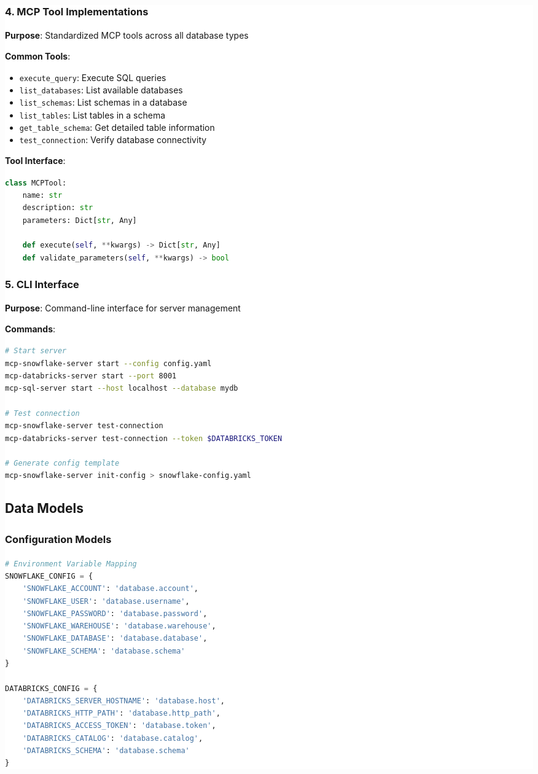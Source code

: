 ### 4. MCP Tool Implementations

**Purpose**: Standardized MCP tools across all database types

**Common Tools**:
- `execute_query`: Execute SQL queries
- `list_databases`: List available databases
- `list_schemas`: List schemas in a database
- `list_tables`: List tables in a schema
- `get_table_schema`: Get detailed table information
- `test_connection`: Verify database connectivity

**Tool Interface**:
```python
class MCPTool:
    name: str
    description: str
    parameters: Dict[str, Any]
    
    def execute(self, **kwargs) -> Dict[str, Any]
    def validate_parameters(self, **kwargs) -> bool
```

### 5. CLI Interface

**Purpose**: Command-line interface for server management

**Commands**:
```bash
# Start server
mcp-snowflake-server start --config config.yaml
mcp-databricks-server start --port 8001
mcp-sql-server start --host localhost --database mydb

# Test connection
mcp-snowflake-server test-connection
mcp-databricks-server test-connection --token $DATABRICKS_TOKEN

# Generate config template
mcp-snowflake-server init-config > snowflake-config.yaml
```

## Data Models

### Configuration Models

```python
# Environment Variable Mapping
SNOWFLAKE_CONFIG = {
    'SNOWFLAKE_ACCOUNT': 'database.account',
    'SNOWFLAKE_USER': 'database.username', 
    'SNOWFLAKE_PASSWORD': 'database.password',
    'SNOWFLAKE_WAREHOUSE': 'database.warehouse',
    'SNOWFLAKE_DATABASE': 'database.database',
    'SNOWFLAKE_SCHEMA': 'database.schema'
}

DATABRICKS_CONFIG = {
    'DATABRICKS_SERVER_HOSTNAME': 'database.host',
    'DATABRICKS_HTTP_PATH': 'database.http_path',
    'DATABRICKS_ACCESS_TOKEN': 'database.token',
    'DATABRICKS_CATALOG': 'database.catalog',
    'DATABRICKS_SCHEMA': 'database.schema'
}

```